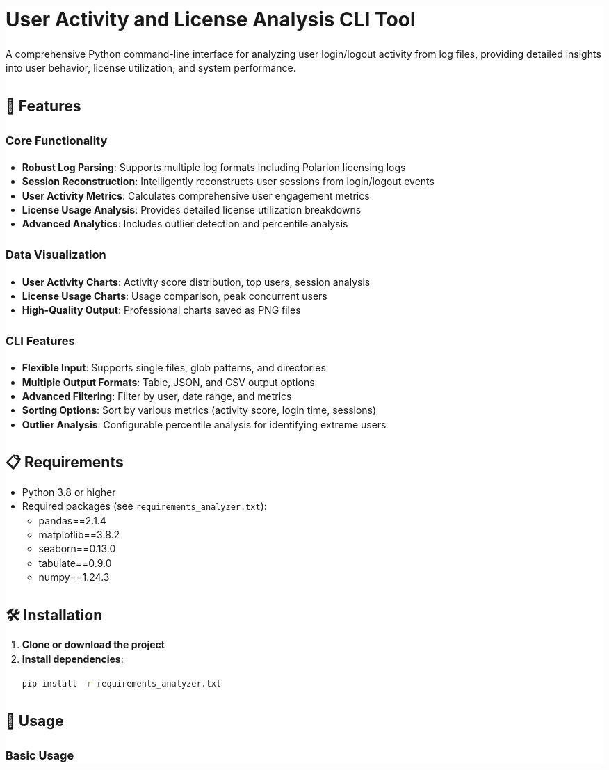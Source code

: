 # User Activity and License Analysis CLI Tool

A comprehensive Python command-line interface for analyzing user login/logout activity from log files, providing detailed insights into user behavior, license utilization, and system performance.

## 🚀 Features

### Core Functionality
- **Robust Log Parsing**: Supports multiple log formats including Polarion licensing logs
- **Session Reconstruction**: Intelligently reconstructs user sessions from login/logout events
- **User Activity Metrics**: Calculates comprehensive user engagement metrics
- **License Usage Analysis**: Provides detailed license utilization breakdowns
- **Advanced Analytics**: Includes outlier detection and percentile analysis

### Data Visualization
- **User Activity Charts**: Activity score distribution, top users, session analysis
- **License Usage Charts**: Usage comparison, peak concurrent users
- **High-Quality Output**: Professional charts saved as PNG files

### CLI Features
- **Flexible Input**: Supports single files, glob patterns, and directories
- **Multiple Output Formats**: Table, JSON, and CSV output options
- **Advanced Filtering**: Filter by user, date range, and metrics
- **Sorting Options**: Sort by various metrics (activity score, login time, sessions)
- **Outlier Analysis**: Configurable percentile analysis for identifying extreme users

## 📋 Requirements

- Python 3.8 or higher
- Required packages (see `requirements_analyzer.txt`):
  - pandas==2.1.4
  - matplotlib==3.8.2
  - seaborn==0.13.0
  - tabulate==0.9.0
  - numpy==1.24.3

## 🛠️ Installation

1. **Clone or download the project**
2. **Install dependencies**:
   ```bash
   pip install -r requirements_analyzer.txt
   ```

## 📖 Usage

### Basic Usage
